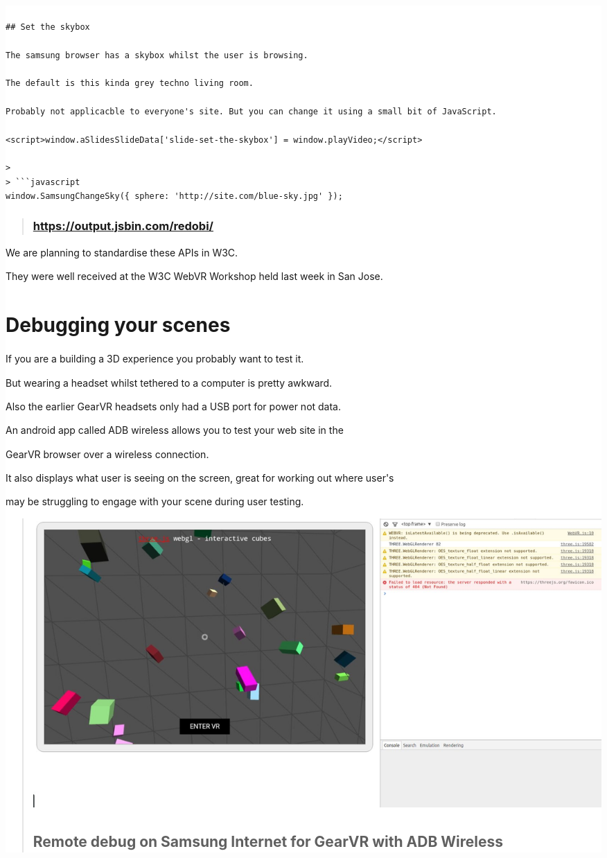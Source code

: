 ```

## Set the skybox

The samsung browser has a skybox whilst the user is browsing.

The default is this kinda grey techno living room.

Probably not applicacble to everyone's site. But you can change it using a small bit of JavaScript.

<script>window.aSlidesSlideData['slide-set-the-skybox'] = window.playVideo;</script>

>
> ```javascript
window.SamsungChangeSky({ sphere: 'http://site.com/blue-sky.jpg' });
```
>
> <p><video src="images/vr-skybox.m4v" muted autoplay loop></video></p>
>
> ### https://output.jsbin.com/redobi/

We are planning to standardise these APIs in W3C.

They were well received at the W3C WebVR Workshop held last week in San Jose.

# Debugging your scenes

If you are a building a 3D experience you probably want to test it.

But wearing a headset whilst tethered to a computer is pretty awkward.

Also the earlier GearVR headsets only had a USB port for power not data.

An android app called ADB wireless allows you to test your web site in the

GearVR browser over a wireless connection.

It also displays what user is seeing on the screen, great for working out where user's

may be struggling to engage with your scene during user testing.

> ![Remote Debug on Samsung Internet with ADB Wireless](images/adb-wireless.jpg)
>
> ## Remote debug on Samsung Internet for GearVR with ADB Wireless
